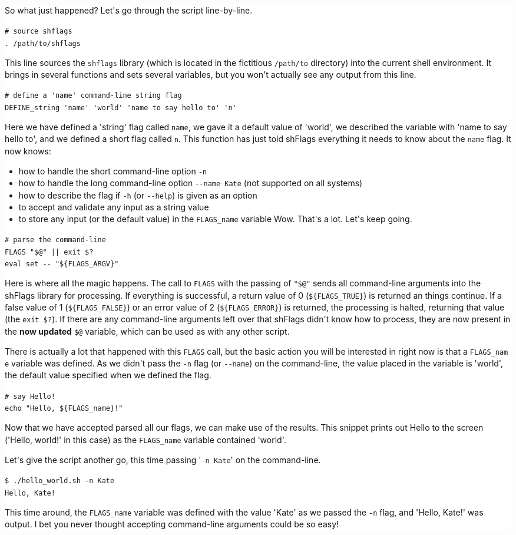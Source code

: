 So what just happened? Let's go through the script line-by-line.

```
# source shflags
. /path/to/shflags
```
This line sources the `shflags` library (which is located in the fictitious `/path/to` directory) into the current shell environment. It brings in several functions and sets several variables, but you won't actually see any output from this line.

```
# define a 'name' command-line string flag
DEFINE_string 'name' 'world' 'name to say hello to' 'n'
```
Here we have defined a 'string' flag called `name`, we gave it a default value of 'world', we described the variable with 'name to say hello to', and we defined a short flag called `n`. This function has just told shFlags everything it needs to know about the `name` flag. It now knows:
  * how to handle the short command-line option `-n`
  * how to handle the long command-line option `--name Kate` (not supported on all systems)
  * how to describe the flag if `-h` (or `--help`) is given as an option
  * to accept and validate any input as a string value
  * to store any input (or the default value) in the `FLAGS_name` variable
Wow. That's a lot. Let's keep going.

```
# parse the command-line
FLAGS "$@" || exit $?
eval set -- "${FLAGS_ARGV}"
```
Here is where all the magic happens. The call to `FLAGS` with the passing of `"$@"` sends all command-line arguments into the shFlags library for processing. If everything is successful, a return value of 0 (`${FLAGS_TRUE}`) is returned an things continue. If a false value of 1 (`${FLAGS_FALSE}`) or an error value of 2 (`${FLAGS_ERROR}`) is returned, the processing is halted, returning that value (the `exit $?`). If there are any command-line arguments left over that shFlags didn't know how to process, they are now present in the **now updated** `$@` variable, which can be used as with any other script.

There is actually a lot that happened with this `FLAGS` call, but the basic action you will be interested in right now is that a `FLAGS_name` variable was defined. As we didn't pass the `-n` flag (or `--name`) on the command-line, the value placed in the variable is 'world', the default value specified when we defined the flag.

```
# say Hello!
echo "Hello, ${FLAGS_name}!"
```
Now that we have accepted parsed all our flags, we can make use of the results. This snippet prints out Hello to the screen ('Hello, world!' in this case) as the `FLAGS_name` variable contained 'world'.

Let's give the script another go, this time passing '`-n Kate`' on the command-line.
```
$ ./hello_world.sh -n Kate
Hello, Kate!
```
This time around, the `FLAGS_name` variable was defined with the value 'Kate' as we passed the `-n` flag, and 'Hello, Kate!' was output. I bet you never thought accepting command-line arguments could be so easy!
